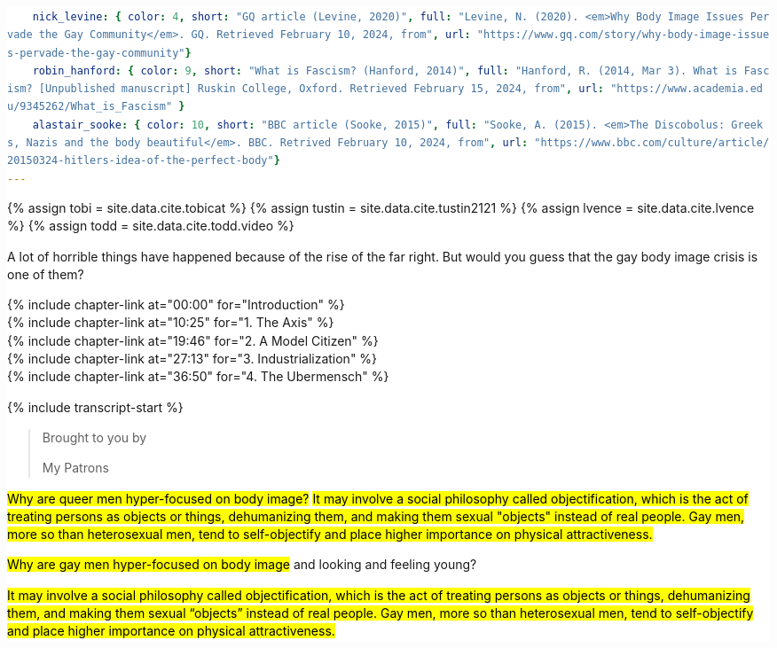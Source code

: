 ```yaml
    nick_levine: { color: 4, short: "GQ article (Levine, 2020)", full: "Levine, N. (2020). <em>Why Body Image Issues Pervade the Gay Community</em>. GQ. Retrieved February 10, 2024, from", url: "https://www.gq.com/story/why-body-image-issues-pervade-the-gay-community"}
    robin_hanford: { color: 9, short: "What is Fascism? (Hanford, 2014)", full: "Hanford, R. (2014, Mar 3). What is Fascism? [Unpublished manuscript] Ruskin College, Oxford. Retrieved February 15, 2024, from", url: "https://www.academia.edu/9345262/What_is_Fascism" }
    alastair_sooke: { color: 10, short: "BBC article (Sooke, 2015)", full: "Sooke, A. (2015). <em>The Discobolus: Greeks, Nazis and the body beautiful</em>. BBC. Retrived February 10, 2024, from", url: "https://www.bbc.com/culture/article/20150324-hitlers-idea-of-the-perfect-body"} 
---
```

{% assign tobi = site.data.cite.tobicat %}
{% assign tustin = site.data.cite.tustin2121 %}
{% assign lvence = site.data.cite.lvence %}
{% assign todd = site.data.cite.todd.video %}

<compare>
<credits class="desc">

A lot of horrible things have happened because of the rise of the far right. But would you guess that the gay body image crisis is one of them?

{% include chapter-link at="00:00" for="Introduction" %}  
{% include chapter-link at="10:25" for="1. The Axis" %}  
{% include chapter-link at="19:46" for="2. A Model Citizen" %}  
{% include chapter-link at="27:13" for="3. Industrialization" %}  
{% include chapter-link at="36:50" for="4. The Ubermensch" %}  

</credits>
</compare>

{% include transcript-start %}

<compare>
<credits class="opening">

> Brought to you by
>
> My Patrons

</credits>
<james {% include timecode %}>

<mark>Why are queer men hyper-focused on body image?</mark> <mark>It may involve a social philosophy called objectification, which is the act of treating persons as objects or things, dehumanizing them, and making them sexual "objects" instead of real people. Gay men, more so than heterosexual men, tend to self-objectify and place higher importance on physical attractiveness.</mark> 

</james>
<from {% include citation for=page.cite.plagiarized.greg_johnson at="¶2-3" %}>

<mark>Why are gay men hyper-focused on body image</mark> and looking and feeling young? 

<mark>It may involve a social philosophy called objectification, which is the act of treating persons as objects or things, dehumanizing them, and making them sexual “objects” instead of real people. Gay men, more so than heterosexual men, tend to self-objectify and place higher importance on physical attractiveness.</mark>
